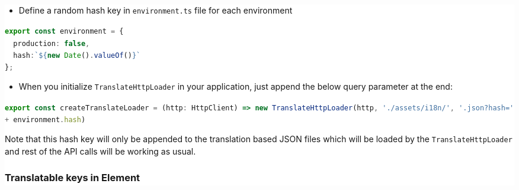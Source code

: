 - Define a random hash key in `environment.ts` file for each environment

```ts
export const environment = {
  production: false,
  hash:`${new Date().valueOf()}`
};
```

- When you initialize `TranslateHttpLoader` in your application, just append the below query parameter at the end:

```ts
export const createTranslateLoader = (http: HttpClient) => new TranslateHttpLoader(http, './assets/i18n/', '.json?hash=' + environment.hash)
```

Note that this hash key will only be appended to the translation based JSON files which will be loaded by the `TranslateHttpLoader` and rest of the API calls will be working as usual.

<si-docs-api injectable="SiLocaleService"></si-docs-api>

<si-docs-types></si-docs-types>

### Translatable keys in Element

<si-docs-type name="SiTranslatableKeys"></si-docs-type>
